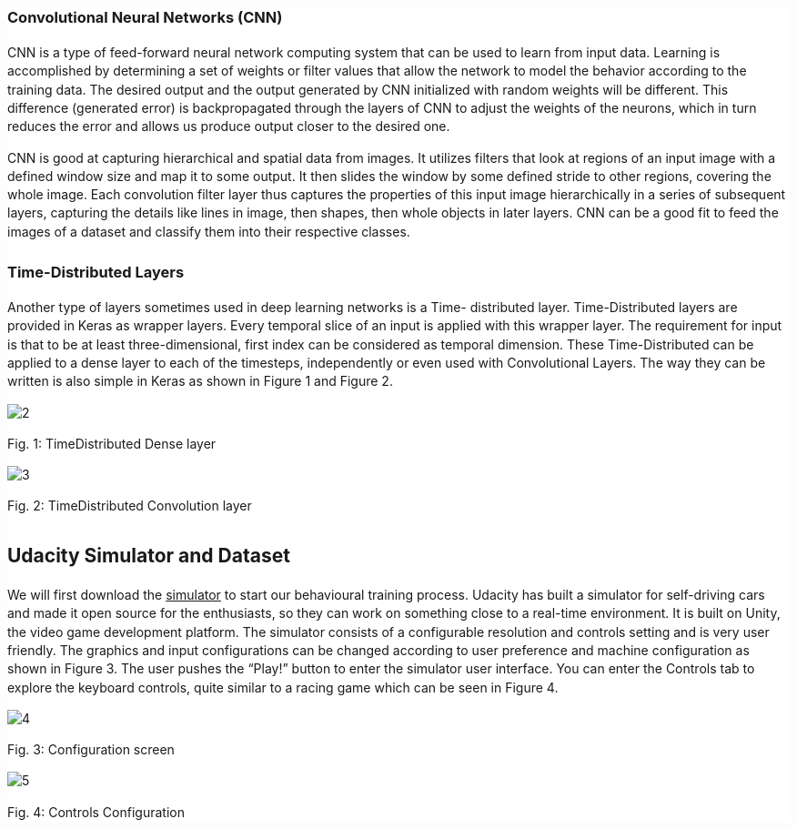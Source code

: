 ### Convolutional Neural Networks (CNN)

CNN is a type of feed-forward neural network computing system that can be used to learn from input data. Learning is accomplished by determining a set of weights or filter values that allow the network to model the behavior according to the training data. The desired output and the output generated by CNN initialized with random weights will be different. This difference (generated error) is backpropagated through the layers of CNN to adjust the weights of the neurons, which in turn reduces the error and allows us produce output closer to the desired one. 

CNN is good at capturing hierarchical and spatial data from images. It utilizes filters that look at regions of an input image with a defined window size and map it to some output. It then slides the window by some defined stride to other regions, covering the whole image. Each convolution filter layer thus captures the properties of this input image hierarchically in a series of subsequent layers, capturing the details like lines in image, then shapes, then whole objects in later layers. CNN can be a good fit to feed the images of a dataset and classify them into their respective classes. 

### Time-Distributed Layers

Another type of layers sometimes used in deep learning networks is a Time- distributed layer. Time-Distributed layers are provided in Keras as wrapper layers. Every temporal slice of an input is applied with this wrapper layer. The requirement for input is that to be at least three-dimensional, first index can be considered as temporal dimension. These Time-Distributed can be applied to a dense layer to each of the timesteps, independently or even used with Convolutional Layers. The way they can be written is also simple in Keras as shown in Figure 1 and Figure 2.

![2](https://user-images.githubusercontent.com/91852182/147298483-4f37a092-7e71-4ce6-9274-9a133d138a4c.png)

Fig. 1: TimeDistributed Dense layer

![3](https://user-images.githubusercontent.com/91852182/147298501-6459d968-a279-4140-9be3-2d3ea826d9f6.png)

Fig. 2: TimeDistributed Convolution layer

## Udacity Simulator and Dataset 

We will first download the [simulator](https://github.com/udacity/self-driving-car-sim) to start our behavioural training process. Udacity has built a simulator for self-driving cars and made it open source for the enthusiasts, so they can work on something close to a real-time environment. It is built on Unity, the video game development platform. The simulator consists of a configurable resolution and controls setting and is very user friendly. The graphics and input configurations can be changed according to user preference and machine configuration as shown in Figure 3. The user pushes the “Play!” button to enter the simulator user interface. You can enter the Controls tab to explore the keyboard controls, quite similar to a racing game which can be seen in Figure 4. 

![ 4](https://user-images.githubusercontent.com/91852182/147298708-de15ebc5-2482-42f8-b2a2-8d3c59fceff4.png)

Fig. 3: Configuration screen                                                                    

![5](https://user-images.githubusercontent.com/91852182/147298712-944e2c2d-e01d-459b-8a7d-3c5471bea179.png)

Fig. 4: Controls Configuration
